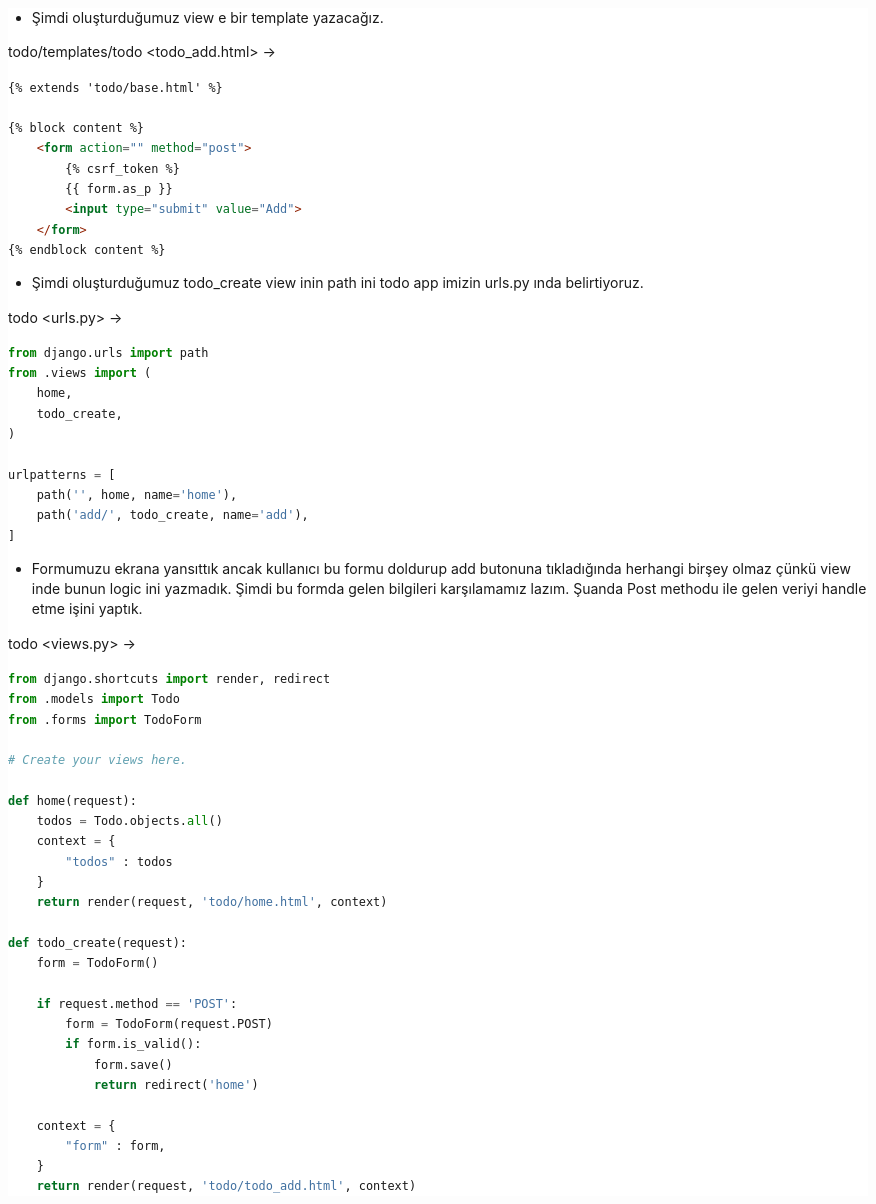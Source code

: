 - Şimdi oluşturduğumuz view e bir template yazacağız.
  
todo/templates/todo <todo_add.html> ->

```html
{% extends 'todo/base.html' %}

{% block content %}
    <form action="" method="post">
        {% csrf_token %}
        {{ form.as_p }}
        <input type="submit" value="Add">
    </form>
{% endblock content %}
```

- Şimdi oluşturduğumuz todo_create view inin path ini  todo app imizin urls.py ında belirtiyoruz.

todo <urls.py> ->

```py
from django.urls import path
from .views import (
    home,
    todo_create,
)

urlpatterns = [
    path('', home, name='home'),
    path('add/', todo_create, name='add'),
]

```

- Formumuzu ekrana yansıttık ancak kullanıcı bu formu doldurup add butonuna tıkladığında herhangi birşey olmaz çünkü view inde bunun logic ini yazmadık. Şimdi bu formda gelen bilgileri karşılamamız lazım. Şuanda Post methodu ile gelen veriyi handle etme işini yaptık.

todo <views.py> ->

```py
from django.shortcuts import render, redirect
from .models import Todo
from .forms import TodoForm

# Create your views here.

def home(request):
    todos = Todo.objects.all()
    context = {
        "todos" : todos
    }
    return render(request, 'todo/home.html', context)

def todo_create(request):
    form = TodoForm()
    
    if request.method == 'POST':
        form = TodoForm(request.POST)
        if form.is_valid():
            form.save()
            return redirect('home')
        
    context = {
        "form" : form,
    }
    return render(request, 'todo/todo_add.html', context)
```
